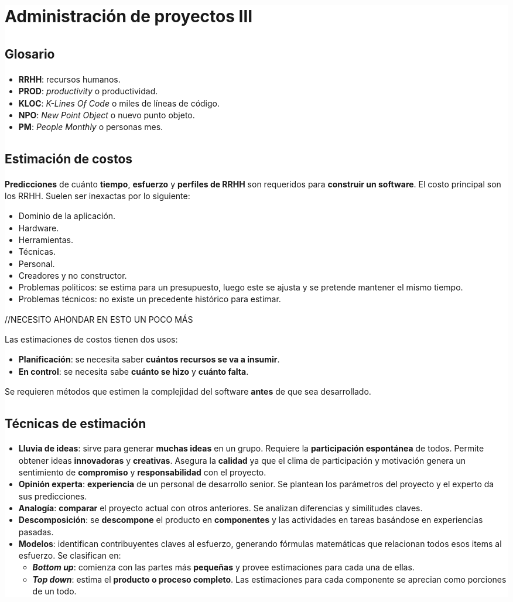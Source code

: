 # Administración de proyectos III

## Glosario

+ **RRHH**: recursos humanos.
+ **PROD**: _productivity_ o productividad.
+ **KLOC**: _K-Lines Of Code_ o miles de líneas de código.
+ **NPO**: _New Point Object_ o nuevo punto objeto.
+ **PM**: _People Monthly_ o personas mes.

## Estimación de costos

**Predicciones** de cuánto **tiempo**, **esfuerzo** y **perfiles de RRHH** son requeridos para **construir un software**. El costo principal son los RRHH. Suelen ser inexactas por lo siguiente:
+ Dominio de la aplicación.
+ Hardware.
+ Herramientas.
+ Técnicas.
+ Personal.
+ Creadores y no constructor.
+ Problemas politicos: se estima para un presupuesto, luego este se ajusta y se pretende mantener el mismo tiempo.
+ Problemas técnicos: no existe un precedente histórico para estimar.

//NECESITO AHONDAR EN ESTO UN POCO MÁS

Las estimaciones de costos tienen dos usos:
+ **Planificación**: se necesita saber **cuántos recursos se va a insumir**.
+ **En control**: se necesita sabe **cuánto se hizo** y **cuánto falta**.

Se requieren métodos que estimen la complejidad del software **antes** de que sea desarrollado.

## Técnicas de estimación

+ **Lluvia de ideas**: sirve para generar **muchas ideas** en un grupo. Requiere la **participación espontánea** de todos. Permite obtener ideas **innovadoras** y **creativas**. Asegura la **calidad** ya que el clima de participación y motivación genera un sentimiento de **compromiso** y **responsabilidad** con el proyecto.
+ **Opinión experta**: **experiencia** de un personal de desarrollo senior. Se plantean los parámetros del proyecto y el experto da sus predicciones.
+ **Analogía**: **comparar** el proyecto actual con otros anteriores. Se analizan diferencias y similitudes claves.
+ **Descomposición**: se **descompone** el producto en **componentes** y las actividades en tareas basándose en experiencias pasadas.
+ **Modelos**: identifican contribuyentes claves al esfuerzo, generando fórmulas matemáticas que relacionan todos esos items al esfuerzo. Se clasifican en:
    - **_Bottom up_**: comienza con las partes más **pequeñas** y provee estimaciones para cada una de ellas.
    - **_Top down_**: estima el **producto o proceso completo**. Las estimaciones para cada componente se aprecian como porciones de un todo.
    
